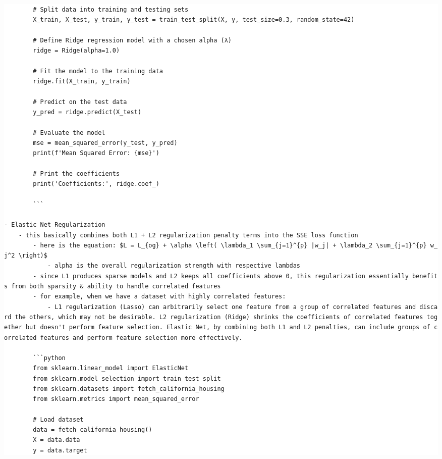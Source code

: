             # Split data into training and testing sets
            X_train, X_test, y_train, y_test = train_test_split(X, y, test_size=0.3, random_state=42)
            
            # Define Ridge regression model with a chosen alpha (λ)
            ridge = Ridge(alpha=1.0)
            
            # Fit the model to the training data
            ridge.fit(X_train, y_train)
            
            # Predict on the test data
            y_pred = ridge.predict(X_test)
            
            # Evaluate the model
            mse = mean_squared_error(y_test, y_pred)
            print(f'Mean Squared Error: {mse}')
            
            # Print the coefficients
            print('Coefficients:', ridge.coef_)
            
            ```
            
    - Elastic Net Regularization
        - this basically combines both L1 + L2 regularization penalty terms into the SSE loss function
            - here is the equation: $L = L_{og} + \alpha \left( \lambda_1 \sum_{j=1}^{p} |w_j| + \lambda_2 \sum_{j=1}^{p} w_j^2 \right)$
                - alpha is the overall regularization strength with respective lambdas
            - since L1 produces sparse models and L2 keeps all coefficients above 0, this regularization essentially benefits from both sparsity & ability to handle correlated features
            - for example, when we have a dataset with highly correlated features:
                - L1 regularization (Lasso) can arbitrarily select one feature from a group of correlated features and discard the others, which may not be desirable. L2 regularization (Ridge) shrinks the coefficients of correlated features together but doesn't perform feature selection. Elastic Net, by combining both L1 and L2 penalties, can include groups of correlated features and perform feature selection more effectively.
            
            ```python
            from sklearn.linear_model import ElasticNet
            from sklearn.model_selection import train_test_split
            from sklearn.datasets import fetch_california_housing
            from sklearn.metrics import mean_squared_error
            
            # Load dataset
            data = fetch_california_housing()
            X = data.data
            y = data.target
            